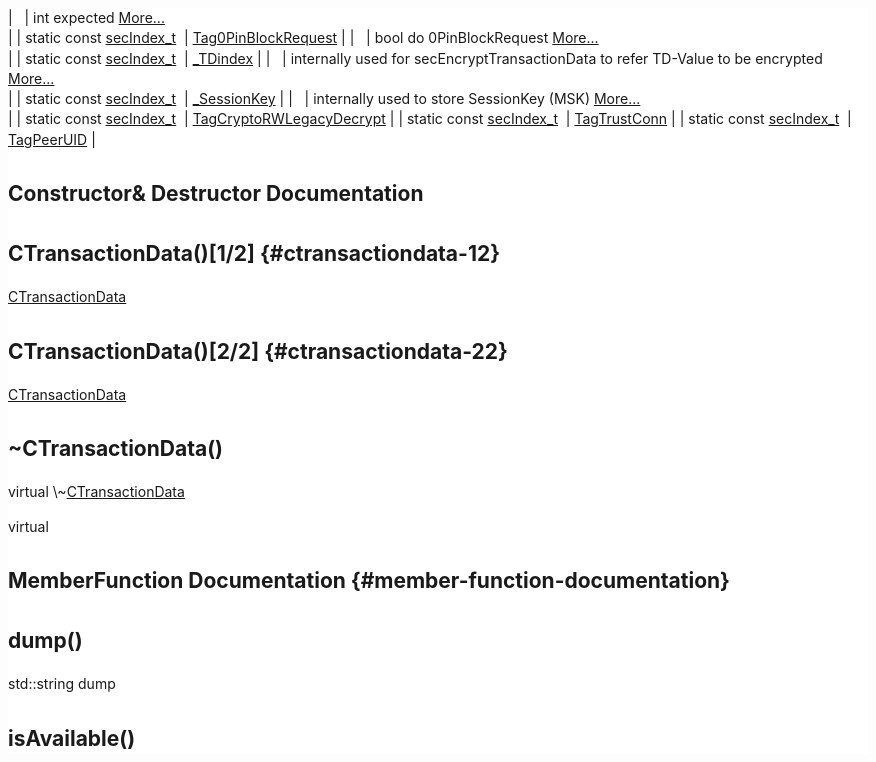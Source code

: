 |   | int expected [More\...](#aabd8c4732ca2db77bd843a7523863e27)<br/> |
| static const <a href="namespacecom__adksec__cmd.md#ad15b3c697f22fd80a8a42e5547c5b8e4">secIndex_t</a>  | [Tag0PinBlockRequest](#a3a77528eab825d9fbc8df0a24cb584c2) |
|   | bool do 0PinBlockRequest [More\...](#a3a77528eab825d9fbc8df0a24cb584c2)<br/> |
| static const <a href="namespacecom__adksec__cmd.md#ad15b3c697f22fd80a8a42e5547c5b8e4">secIndex_t</a>  | [\_TDindex](#a8f0c510e4d1b27f2aa280d53a676a001) |
|   | internally used for secEncryptTransactionData to refer TD-Value to be encrypted [More\...](#a8f0c510e4d1b27f2aa280d53a676a001)<br/> |
| static const <a href="namespacecom__adksec__cmd.md#ad15b3c697f22fd80a8a42e5547c5b8e4">secIndex_t</a>  | [\_SessionKey](#a085856e50c4d4d2710818e103565ab53) |
|   | internally used to store SessionKey (MSK) [More\...](#a085856e50c4d4d2710818e103565ab53)<br/> |
| static const <a href="namespacecom__adksec__cmd.md#ad15b3c697f22fd80a8a42e5547c5b8e4">secIndex_t</a>  | [TagCryptoRWLegacyDecrypt](#ab5aff0278f7b0482a946cf9008dacb7d) |
| static const <a href="namespacecom__adksec__cmd.md#ad15b3c697f22fd80a8a42e5547c5b8e4">secIndex_t</a>  | [TagTrustConn](#af27061b20519dff632029d078ec76426) |
| static const <a href="namespacecom__adksec__cmd.md#ad15b3c697f22fd80a8a42e5547c5b8e4">secIndex_t</a>  | [TagPeerUID](#ade93de6b51563a3b65ad89b55e97043b) |

## Constructor& Destructor Documentation

## CTransactionData()\[1/2\] <a href="#a11419fb46b809a3ad9744800aa1e4ad2" id="a11419fb46b809a3ad9744800aa1e4ad2"></a> {#ctransactiondata-12}

<p><a href="classcom__adksec__cmd_1_1_c_transaction_data.md">CTransactionData</a></p>

## CTransactionData()\[2/2\] <a href="#a67f53d824e4feb6d2bd0a835edf0e70b" id="a67f53d824e4feb6d2bd0a835edf0e70b"></a> {#ctransactiondata-22}

<p><a href="classcom__adksec__cmd_1_1_c_transaction_data.md">CTransactionData</a></p>

## \~CTransactionData() <a href="#a0f5b4a60590e085453de19319f1eebfc" id="a0f5b4a60590e085453de19319f1eebfc"></a>

<p>virtual \~<a href="classcom__adksec__cmd_1_1_c_transaction_data.md">CTransactionData</a></p>

virtual

## MemberFunction Documentation {#member-function-documentation}

## dump() <a href="#a7de861082da81700dd1481385268c4ff" id="a7de861082da81700dd1481385268c4ff"></a>

<p>std::string dump</p>

## isAvailable() <a href="#af46b3cdc245b72805647d3f73b93fdb5" id="af46b3cdc245b72805647d3f73b93fdb5"></a>

